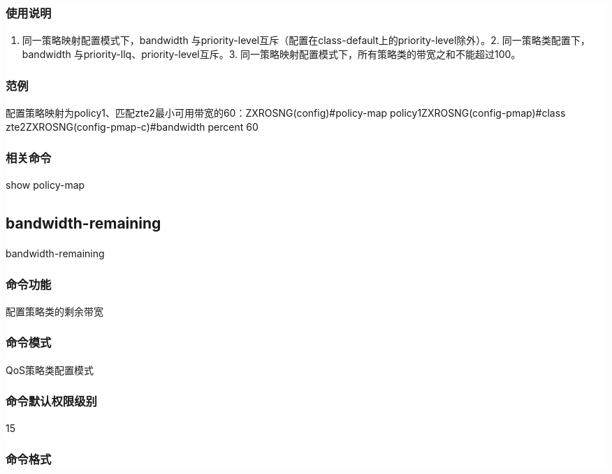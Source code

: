 


### 使用说明 


1. 同一策略映射配置模式下，bandwidth 与priority-level互斥（配置在class-default上的priority-level除外）。2. 同一策略类配置下，bandwidth 与priority-llq、priority-level互斥。3. 同一策略映射配置模式下，所有策略类的带宽之和不能超过100。





### 范例 


配置策略映射为policy1、匹配zte2最小可用带宽的60：ZXROSNG(config)#policy-map policy1ZXROSNG(config-pmap)#class zte2ZXROSNG(config-pmap-c)#bandwidth percent 60





### 相关命令 


show policy-map 




## bandwidth-remaining 


bandwidth-remaining 




### 命令功能 


配置策略类的剩余带宽 






### 命令模式 


 QoS策略类配置模式  






### 命令默认权限级别 


15 






### 命令格式 
